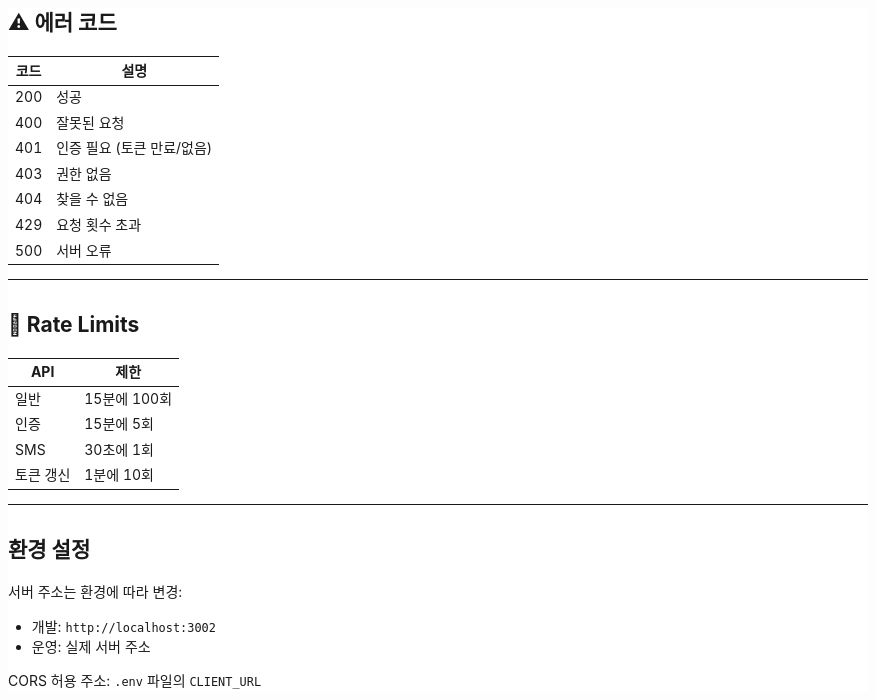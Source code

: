 
## ⚠️ 에러 코드

| 코드 | 설명 |
|------|------|
| 200 | 성공 |
| 400 | 잘못된 요청 |
| 401 | 인증 필요 (토큰 만료/없음) |
| 403 | 권한 없음 |
| 404 | 찾을 수 없음 |
| 429 | 요청 횟수 초과 |
| 500 | 서버 오류 |

---

## 🚦 Rate Limits

| API | 제한 |
|-----|------|
| 일반 | 15분에 100회 |
| 인증 | 15분에 5회 |
| SMS | 30초에 1회 |
| 토큰 갱신 | 1분에 10회 |

---

## 환경 설정

서버 주소는 환경에 따라 변경:
- 개발: `http://localhost:3002`
- 운영: 실제 서버 주소

CORS 허용 주소: `.env` 파일의 `CLIENT_URL`
